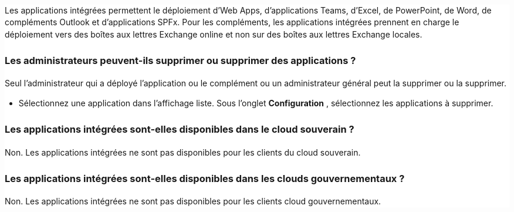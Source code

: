 Les applications intégrées permettent le déploiement d’Web Apps, d’applications Teams, d’Excel, de PowerPoint, de Word, de compléments Outlook et d’applications SPFx. Pour les compléments, les applications intégrées prennent en charge le déploiement vers des boîtes aux lettres Exchange online et non sur des boîtes aux lettres Exchange locales.

### <a name="can-administrators-delete-or-remove-apps"></a>Les administrateurs peuvent-ils supprimer ou supprimer des applications ?

Seul l’administrateur qui a déployé l’application ou le complément ou un administrateur général peut la supprimer ou la supprimer.

- Sélectionnez une application dans l’affichage liste. Sous l’onglet **Configuration** , sélectionnez les applications à supprimer.  

### <a name="is-integrated-apps-available-in-sovereign-cloud"></a>Les applications intégrées sont-elles disponibles dans le cloud souverain ?

Non. Les applications intégrées ne sont pas disponibles pour les clients du cloud souverain.

### <a name="is-integrated-apps-available-in-government-clouds"></a>Les applications intégrées sont-elles disponibles dans les clouds gouvernementaux ?

Non. Les applications intégrées ne sont pas disponibles pour les clients cloud gouvernementaux.
